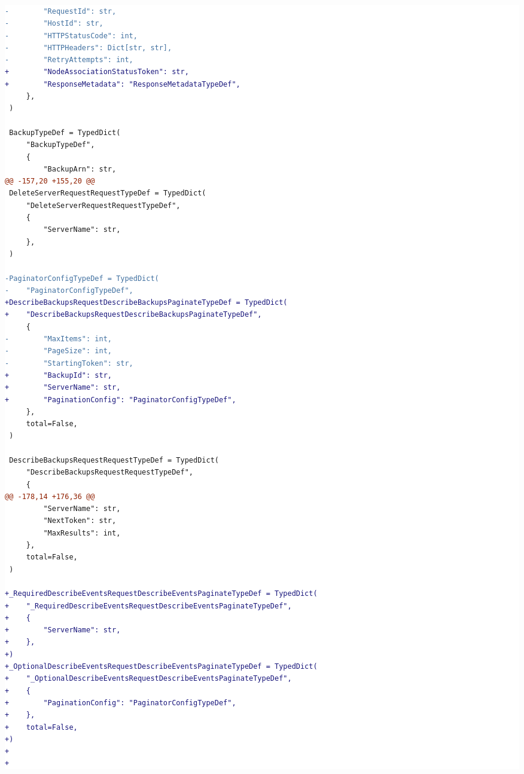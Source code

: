 ```diff
-        "RequestId": str,
-        "HostId": str,
-        "HTTPStatusCode": int,
-        "HTTPHeaders": Dict[str, str],
-        "RetryAttempts": int,
+        "NodeAssociationStatusToken": str,
+        "ResponseMetadata": "ResponseMetadataTypeDef",
     },
 )
 
 BackupTypeDef = TypedDict(
     "BackupTypeDef",
     {
         "BackupArn": str,
@@ -157,20 +155,20 @@
 DeleteServerRequestRequestTypeDef = TypedDict(
     "DeleteServerRequestRequestTypeDef",
     {
         "ServerName": str,
     },
 )
 
-PaginatorConfigTypeDef = TypedDict(
-    "PaginatorConfigTypeDef",
+DescribeBackupsRequestDescribeBackupsPaginateTypeDef = TypedDict(
+    "DescribeBackupsRequestDescribeBackupsPaginateTypeDef",
     {
-        "MaxItems": int,
-        "PageSize": int,
-        "StartingToken": str,
+        "BackupId": str,
+        "ServerName": str,
+        "PaginationConfig": "PaginatorConfigTypeDef",
     },
     total=False,
 )
 
 DescribeBackupsRequestRequestTypeDef = TypedDict(
     "DescribeBackupsRequestRequestTypeDef",
     {
@@ -178,14 +176,36 @@
         "ServerName": str,
         "NextToken": str,
         "MaxResults": int,
     },
     total=False,
 )
 
+_RequiredDescribeEventsRequestDescribeEventsPaginateTypeDef = TypedDict(
+    "_RequiredDescribeEventsRequestDescribeEventsPaginateTypeDef",
+    {
+        "ServerName": str,
+    },
+)
+_OptionalDescribeEventsRequestDescribeEventsPaginateTypeDef = TypedDict(
+    "_OptionalDescribeEventsRequestDescribeEventsPaginateTypeDef",
+    {
+        "PaginationConfig": "PaginatorConfigTypeDef",
+    },
+    total=False,
+)
+
+
```